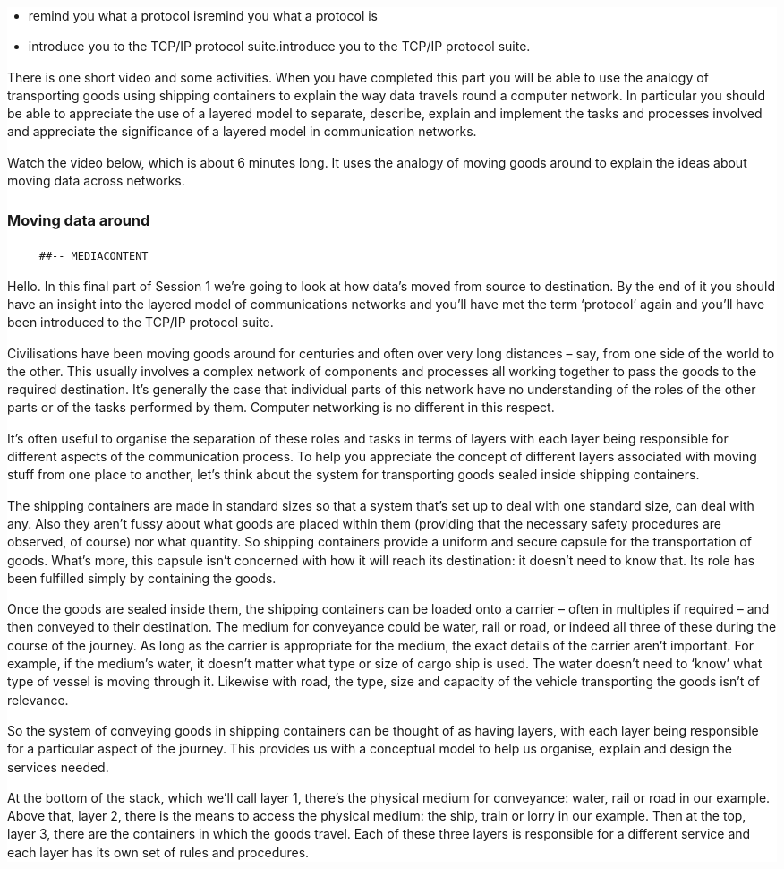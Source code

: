 * remind you what a protocol isremind you what a protocol is

* introduce you to the TCP/IP protocol suite.introduce you to the TCP/IP protocol suite.

There is one short video and some activities. When you have completed this part you will be able to use the analogy of transporting goods using shipping containers to explain the way data travels round a computer network. In particular you should be able to appreciate the use of a layered model to separate, describe, explain and implement the tasks and processes involved and appreciate the significance of a layered model in communication networks.

Watch the video below, which is about 6 minutes long. It uses the analogy of moving goods around to explain the ideas about moving data across networks.


### Moving data around

         ##-- MEDIACONTENT
        
Hello. In this final part of Session 1 we’re going to look at how data’s moved from source to destination. By the end of it you should have an insight into the layered model of communications networks and you’ll have met the term ‘protocol’ again and you’ll have been introduced to the TCP/IP protocol suite.

Civilisations have been moving goods around for centuries and often over very long distances – say, from one side of the world to the other. This usually involves a complex network of components and processes all working together to pass the goods to the required destination. It’s generally the case that individual parts of this network have no understanding of the roles of the other parts or of the tasks performed by them. Computer networking is no different in this respect.

It’s often useful to organise the separation of these roles and tasks in terms of layers with each layer being responsible for different aspects of the communication process. To help you appreciate the concept of different layers associated with moving stuff from one place to another, let’s think about the system for transporting goods sealed inside shipping containers.

The shipping containers are made in standard sizes so that a system that’s set up to deal with one standard size, can deal with any. Also they aren’t fussy about what goods are placed within them (providing that the necessary safety procedures are observed, of course) nor what quantity. So shipping containers provide a uniform and secure capsule for the transportation of goods. What’s more, this capsule isn’t concerned with how it will reach its destination: it doesn’t need to know that. Its role has been fulfilled simply by containing the goods.

Once the goods are sealed inside them, the shipping containers can be loaded onto a carrier – often in multiples if required – and then conveyed to their destination. The medium for conveyance could be water, rail or road, or indeed all three of these during the course of the journey. As long as the carrier is appropriate for the medium, the exact details of the carrier aren’t important. For example, if the medium’s water, it doesn’t matter what type or size of cargo ship is used. The water doesn’t need to ‘know’ what type of vessel is moving through it. Likewise with road, the type, size and capacity of the vehicle transporting the goods isn’t of relevance.

So the system of conveying goods in shipping containers can be thought of as having layers, with each layer being responsible for a particular aspect of the journey. This provides us with a conceptual model to help us organise, explain and design the services needed.

At the bottom of the stack, which we’ll call layer 1, there’s the physical medium for conveyance: water, rail or road in our example. Above that, layer 2, there is the means to access the physical medium: the ship, train or lorry in our example. Then at the top, layer 3, there are the containers in which the goods travel. Each of these three layers is responsible for a different service and each layer has its own set of rules and procedures.
